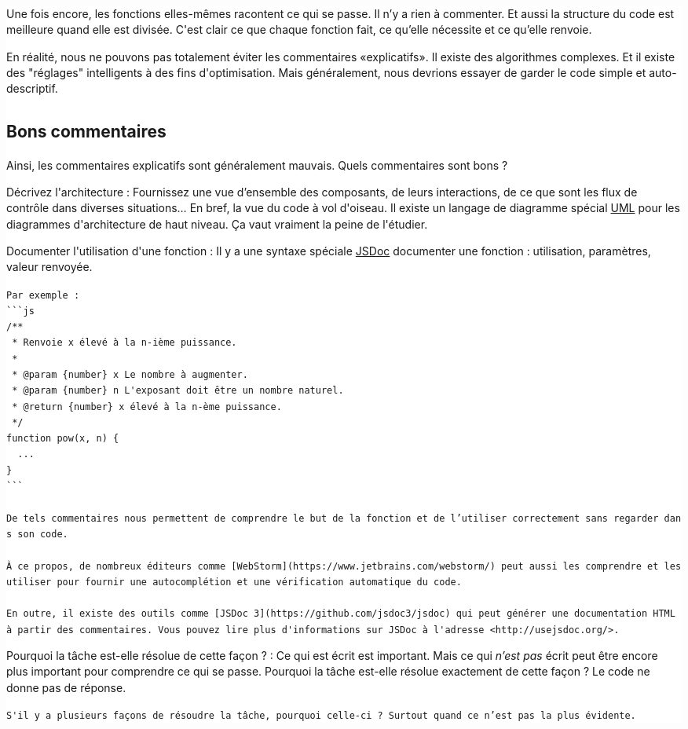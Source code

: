 
Une fois encore, les fonctions elles-mêmes racontent ce qui se passe. Il n’y a rien à commenter. Et aussi la structure du code est meilleure quand elle est divisée. C'est clair ce que chaque fonction fait, ce qu’elle nécessite et ce qu’elle renvoie.

En réalité, nous ne pouvons pas totalement éviter les commentaires «explicatifs». Il existe des algorithmes complexes. Et il existe des "réglages" intelligents à des fins d'optimisation. Mais généralement, nous devrions essayer de garder le code simple et auto-descriptif.

## Bons commentaires

Ainsi, les commentaires explicatifs sont généralement mauvais. Quels commentaires sont bons ?

Décrivez l'architecture
: Fournissez une vue d’ensemble des composants, de leurs interactions, de ce que sont les flux de contrôle dans diverses situations… En bref, la vue du code à vol d'oiseau. Il existe un langage de diagramme spécial [UML](https://fr.wikipedia.org/wiki/UML_(informatique)) pour les diagrammes d'architecture de haut niveau. Ça vaut vraiment la peine de l'étudier.

Documenter l'utilisation d'une fonction
: Il y a une syntaxe spéciale [JSDoc](https://fr.wikipedia.org/wiki/JSDoc) documenter une fonction : utilisation, paramètres, valeur renvoyée.

    Par exemple :
    ```js
    /**
     * Renvoie x élevé à la n-ième puissance.
     *
     * @param {number} x Le nombre à augmenter.
     * @param {number} n L'exposant doit être un nombre naturel.
     * @return {number} x élevé à la n-ème puissance.
     */
    function pow(x, n) {
      ...
    }
    ```

    De tels commentaires nous permettent de comprendre le but de la fonction et de l’utiliser correctement sans regarder dans son code.

    À ce propos, de nombreux éditeurs comme [WebStorm](https://www.jetbrains.com/webstorm/) peut aussi les comprendre et les utiliser pour fournir une autocomplétion et une vérification automatique du code.

    En outre, il existe des outils comme [JSDoc 3](https://github.com/jsdoc3/jsdoc) qui peut générer une documentation HTML à partir des commentaires. Vous pouvez lire plus d'informations sur JSDoc à l'adresse <http://usejsdoc.org/>.

Pourquoi la tâche est-elle résolue de cette façon ?
: Ce qui est écrit est important. Mais ce qui *n’est pas* écrit peut être encore plus important pour comprendre ce qui se passe. Pourquoi la tâche est-elle résolue exactement de cette façon ? Le code ne donne pas de réponse.

    S'il y a plusieurs façons de résoudre la tâche, pourquoi celle-ci ? Surtout quand ce n’est pas la plus évidente.
